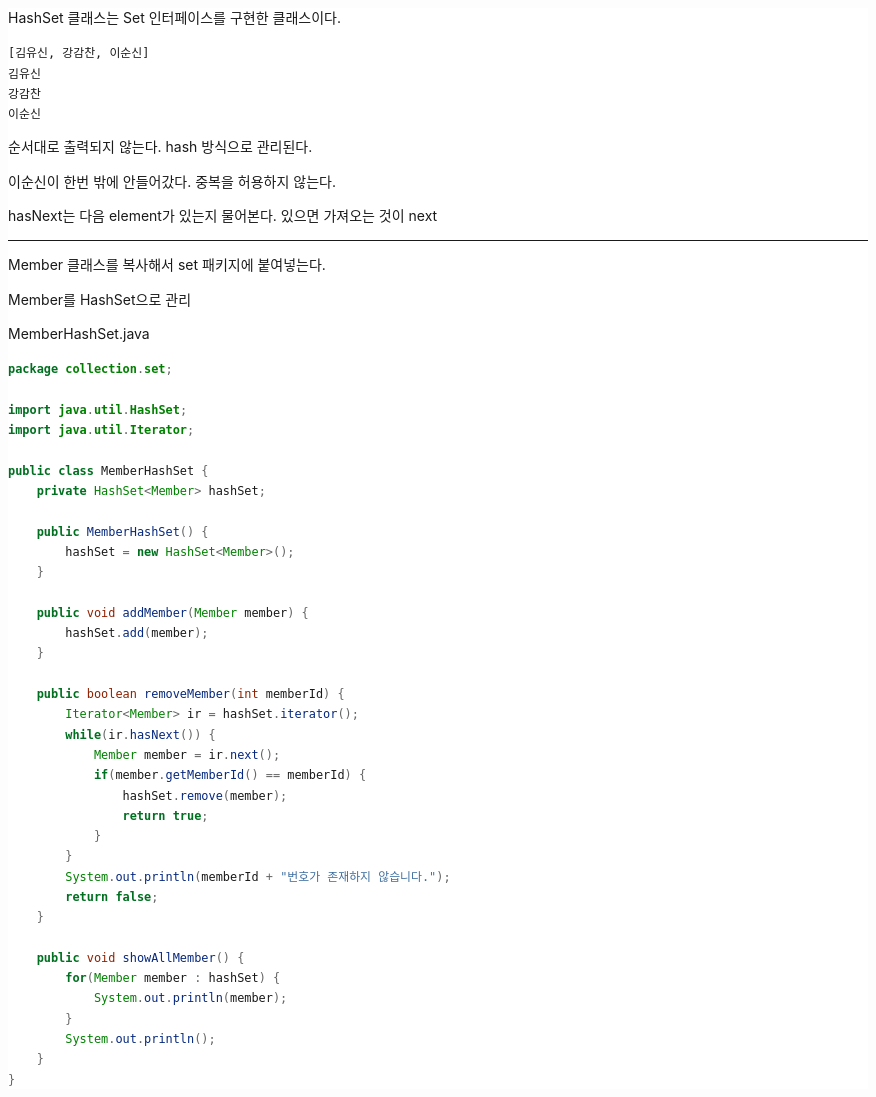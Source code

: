 HashSet 클래스는 Set 인터페이스를 구현한 클래스이다.

```
[김유신, 강감찬, 이순신]
김유신
강감찬
이순신
```

순서대로 출력되지 않는다. hash 방식으로 관리된다.

이순신이 한번 밖에 안들어갔다. 중복을 허용하지 않는다.

hasNext는 다음 element가 있는지 물어본다. 있으면 가져오는 것이 next



---

Member 클래스를 복사해서 set 패키지에 붙여넣는다.

Member를 HashSet으로 관리



MemberHashSet.java

```java
package collection.set;

import java.util.HashSet;
import java.util.Iterator;

public class MemberHashSet {
	private HashSet<Member> hashSet;
	
	public MemberHashSet() {
		hashSet = new HashSet<Member>();
	}
	
	public void addMember(Member member) {
		hashSet.add(member);
	}
	
	public boolean removeMember(int memberId) {
		Iterator<Member> ir = hashSet.iterator();
		while(ir.hasNext()) {
			Member member = ir.next();
			if(member.getMemberId() == memberId) {
				hashSet.remove(member);
				return true;
			}
		}
		System.out.println(memberId + "번호가 존재하지 않습니다.");
		return false;
	}
	
	public void showAllMember() {
		for(Member member : hashSet) {
			System.out.println(member);
		}
		System.out.println();
	}
}
```
